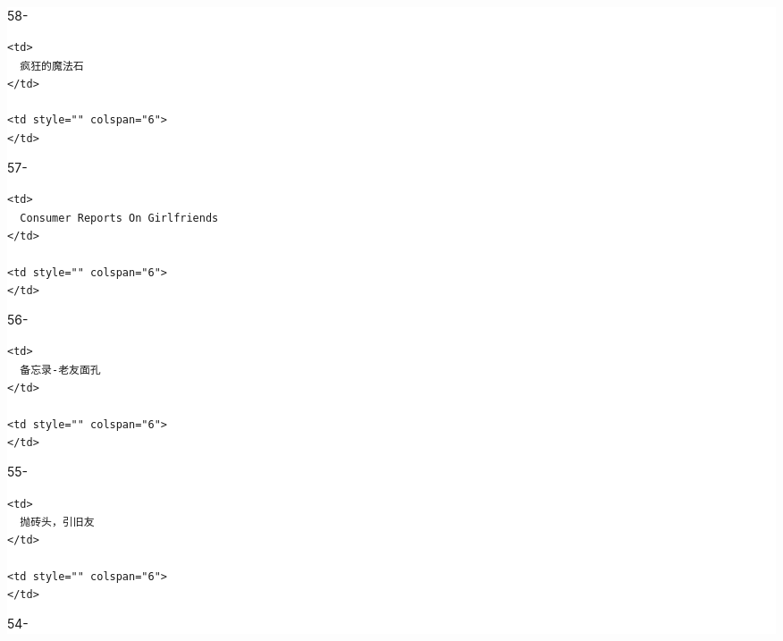   <tr style="height:13.5pt" height="18">
    <td style="height:13.5pt" height="18">
      58-
    </td>
    
    <td>
      疯狂的魔法石
    </td>
    
    <td style="" colspan="6">
    </td>
  </tr>
  
  <tr style="height:13.5pt" height="18">
    <td style="height:13.5pt" height="18">
      57-
    </td>
    
    <td>
      Consumer Reports On Girlfriends
    </td>
    
    <td style="" colspan="6">
    </td>
  </tr>
  
  <tr style="height:13.5pt" height="18">
    <td style="height:13.5pt" height="18">
      56-
    </td>
    
    <td>
      备忘录-老友面孔
    </td>
    
    <td style="" colspan="6">
    </td>
  </tr>
  
  <tr style="height:13.5pt" height="18">
    <td style="height:13.5pt" height="18">
      55-
    </td>
    
    <td>
      抛砖头，引旧友
    </td>
    
    <td style="" colspan="6">
    </td>
  </tr>
  
  <tr style="height:13.5pt" height="18">
    <td style="height:13.5pt" height="18">
      54-
    </td>
    